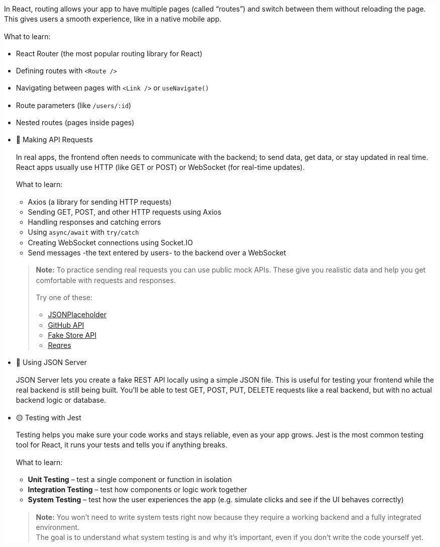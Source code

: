   In React, routing allows your app to have multiple pages (called “routes”) and switch between them without reloading the page. This gives users a smooth experience, like in a native mobile app.

  What to learn:

  - React Router (the most popular routing library for React)
  - Defining routes with `<Route />`
  - Navigating between pages with `<Link />` or `useNavigate()`
  - Route parameters (like `/users/:id`)
  - Nested routes (pages inside pages)

- 🔶 Making API Requests

  In real apps, the frontend often needs to communicate with the backend; to send data, get data, or stay updated in real time. React apps usually use HTTP (like GET or POST) or WebSocket (for real-time updates).

  What to learn:

  - Axios (a library for sending HTTP requests)
  - Sending GET, POST, and other HTTP requests using Axios
  - Handling responses and catching errors
  - Using `async/await` with `try/catch`
  - Creating WebSocket connections using Socket.IO
  - Send messages -the text entered by users- to the backend over a WebSocket

  > **Note:**
  > To practice sending real requests you can use public mock APIs. These give you realistic data and help you get comfortable with requests and responses.
  >
  > Try one of these:
  >
  > - [JSONPlaceholder](https://jsonplaceholder.typicode.com)
  > - [GitHub API](https://api.github.com)
  > - [Fake Store API](https://fakestoreapi.com/)
  > - [Reqres](https://reqres.in/)

- 🔹 Using JSON Server

  JSON Server lets you create a fake REST API locally using a simple JSON file. This is useful for testing your frontend while the real backend is still being built. You’ll be able to test GET, POST, PUT, DELETE requests like a real backend, but with no actual backend logic or database.

- 🟡 Testing with Jest

  Testing helps you make sure your code works and stays reliable, even as your app grows.
  Jest is the most common testing tool for React, it runs your tests and tells you if anything breaks.

  What to learn:

  - **Unit Testing** – test a single component or function in isolation
  - **Integration Testing** – test how components or logic work together
  - **System Testing** – test how the user experiences the app (e.g. simulate clicks and see if the UI behaves correctly)

  > **Note:**
  > You won’t need to write system tests right now because they require a working backend and a fully integrated environment.  
  > The goal is to understand what system testing is and why it’s important, even if you don’t write the code yourself yet.
